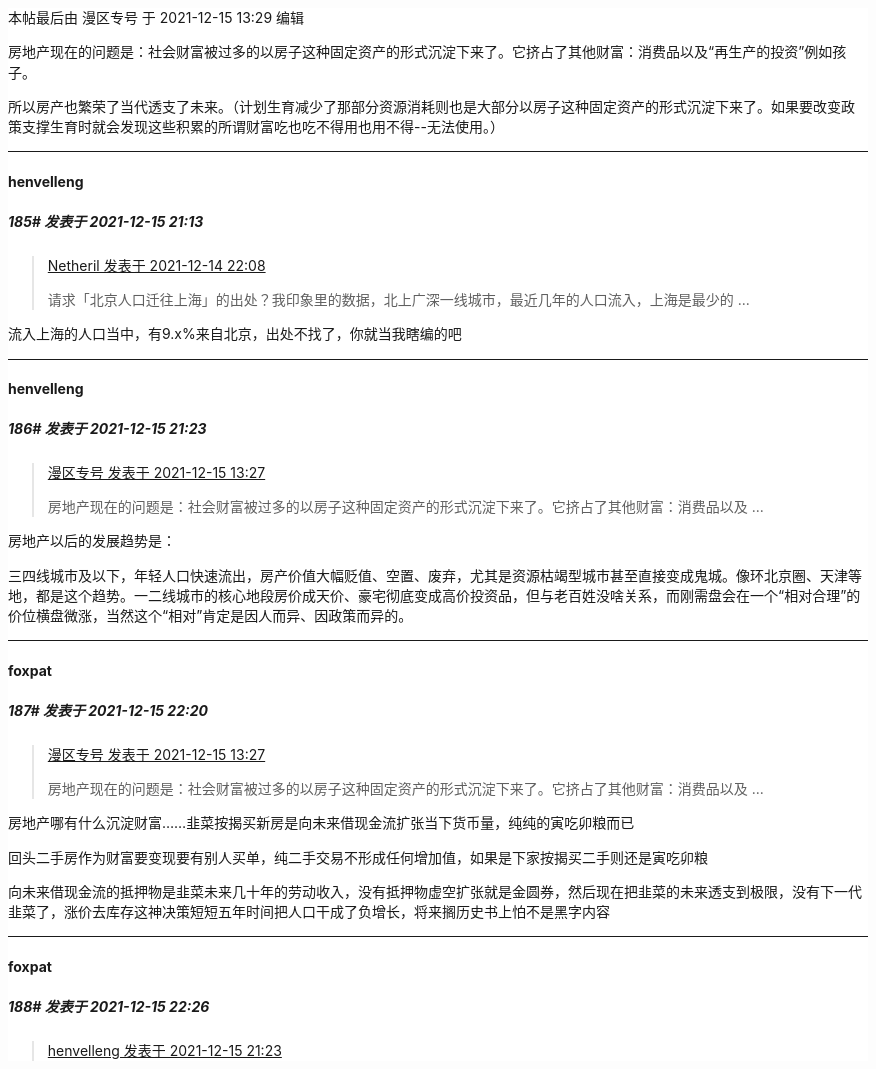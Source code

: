  本帖最后由 漫区专号 于 2021-12-15 13:29 编辑 

房地产现在的问题是：社会财富被过多的以房子这种固定资产的形式沉淀下来了。它挤占了其他财富：消费品以及“再生产的投资”例如孩子。

所以房产也繁荣了当代透支了未来。（计划生育减少了那部分资源消耗则也是大部分以房子这种固定资产的形式沉淀下来了。如果要改变政策支撑生育时就会发现这些积累的所谓财富吃也吃不得用也用不得--无法使用。）



*****

####  henvelleng  
##### 185#       发表于 2021-12-15 21:13

<blockquote><a href="httphttps://bbs.saraba1st.com/2b/forum.php?mod=redirect&amp;goto=findpost&amp;pid=53938170&amp;ptid=2042209" target="_blank">Netheril 发表于 2021-12-14 22:08</a>

请求「北京人口迁往上海」的出处？我印象里的数据，北上广深一线城市，最近几年的人口流入，上海是最少的 ...</blockquote>
流入上海的人口当中，有9.x%来自北京，出处不找了，你就当我瞎编的吧

*****

####  henvelleng  
##### 186#       发表于 2021-12-15 21:23

<blockquote><a href="httphttps://bbs.saraba1st.com/2b/forum.php?mod=redirect&amp;goto=findpost&amp;pid=53944947&amp;ptid=2042209" target="_blank">漫区专号 发表于 2021-12-15 13:27</a>

房地产现在的问题是：社会财富被过多的以房子这种固定资产的形式沉淀下来了。它挤占了其他财富：消费品以及 ...</blockquote>
房地产以后的发展趋势是：

三四线城市及以下，年轻人口快速流出，房产价值大幅贬值、空置、废弃，尤其是资源枯竭型城市甚至直接变成鬼城。像环北京圈、天津等地，都是这个趋势。一二线城市的核心地段房价成天价、豪宅彻底变成高价投资品，但与老百姓没啥关系，而刚需盘会在一个“相对合理”的价位横盘微涨，当然这个“相对”肯定是因人而异、因政策而异的。



*****

####  foxpat  
##### 187#       发表于 2021-12-15 22:20

<blockquote><a href="httphttps://bbs.saraba1st.com/2b/forum.php?mod=redirect&amp;goto=findpost&amp;pid=53944947&amp;ptid=2042209" target="_blank">漫区专号 发表于 2021-12-15 13:27</a>

房地产现在的问题是：社会财富被过多的以房子这种固定资产的形式沉淀下来了。它挤占了其他财富：消费品以及 ...</blockquote>
房地产哪有什么沉淀财富……韭菜按揭买新房是向未来借现金流扩张当下货币量，纯纯的寅吃卯粮而已

回头二手房作为财富要变现要有别人买单，纯二手交易不形成任何增加值，如果是下家按揭买二手则还是寅吃卯粮

向未来借现金流的抵押物是韭菜未来几十年的劳动收入，没有抵押物虚空扩张就是金圆券，然后现在把韭菜的未来透支到极限，没有下一代韭菜了，涨价去库存这神决策短短五年时间把人口干成了负增长，将来搁历史书上怕不是黑字内容



*****

####  foxpat  
##### 188#       发表于 2021-12-15 22:26

<blockquote><a href="httphttps://bbs.saraba1st.com/2b/forum.php?mod=redirect&amp;goto=findpost&amp;pid=53951398&amp;ptid=2042209" target="_blank">henvelleng 发表于 2021-12-15 21:23</a>
